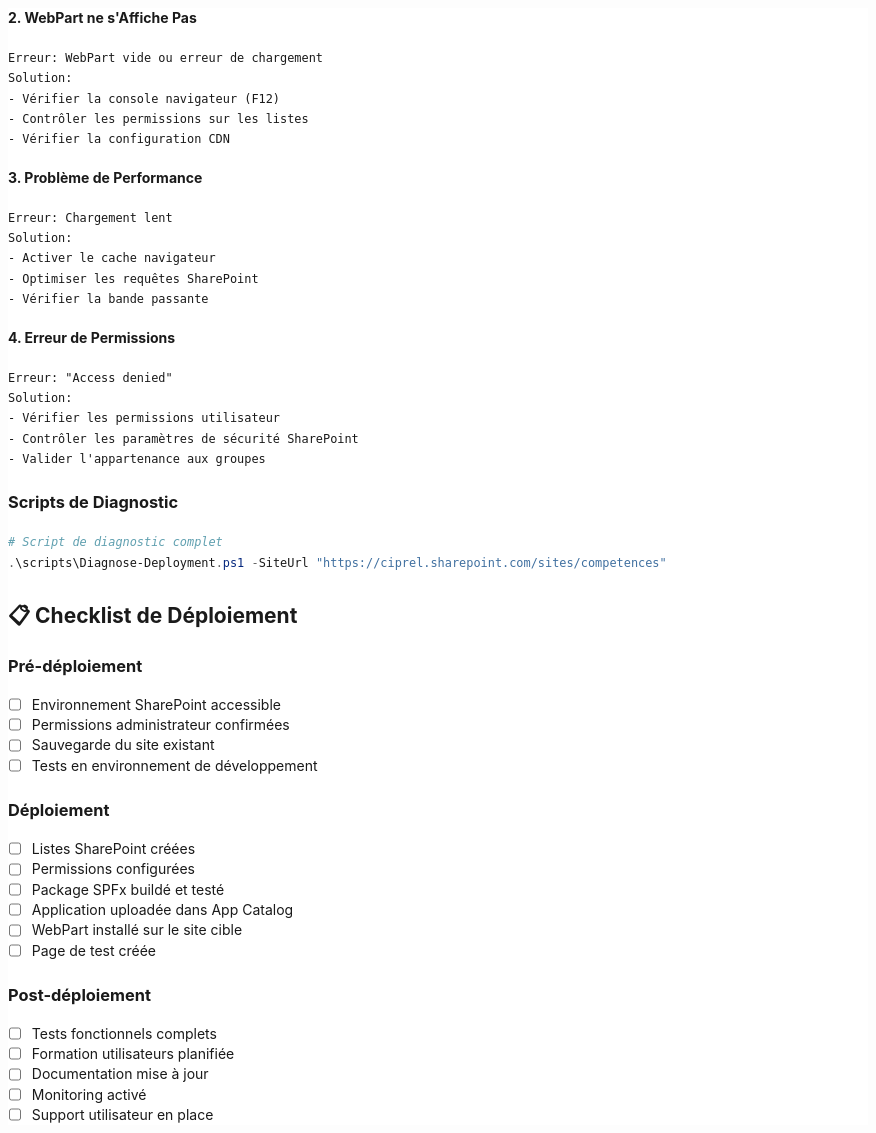 #### 2. WebPart ne s'Affiche Pas
```
Erreur: WebPart vide ou erreur de chargement
Solution:
- Vérifier la console navigateur (F12)
- Contrôler les permissions sur les listes
- Vérifier la configuration CDN
```

#### 3. Problème de Performance
```
Erreur: Chargement lent
Solution:
- Activer le cache navigateur
- Optimiser les requêtes SharePoint
- Vérifier la bande passante
```

#### 4. Erreur de Permissions
```
Erreur: "Access denied"
Solution:
- Vérifier les permissions utilisateur
- Contrôler les paramètres de sécurité SharePoint
- Valider l'appartenance aux groupes
```

### Scripts de Diagnostic
```powershell
# Script de diagnostic complet
.\scripts\Diagnose-Deployment.ps1 -SiteUrl "https://ciprel.sharepoint.com/sites/competences"
```

## 📋 Checklist de Déploiement

### Pré-déploiement
- [ ] Environnement SharePoint accessible
- [ ] Permissions administrateur confirmées
- [ ] Sauvegarde du site existant
- [ ] Tests en environnement de développement

### Déploiement
- [ ] Listes SharePoint créées
- [ ] Permissions configurées
- [ ] Package SPFx buildé et testé
- [ ] Application uploadée dans App Catalog
- [ ] WebPart installé sur le site cible
- [ ] Page de test créée

### Post-déploiement
- [ ] Tests fonctionnels complets
- [ ] Formation utilisateurs planifiée
- [ ] Documentation mise à jour
- [ ] Monitoring activé
- [ ] Support utilisateur en place
